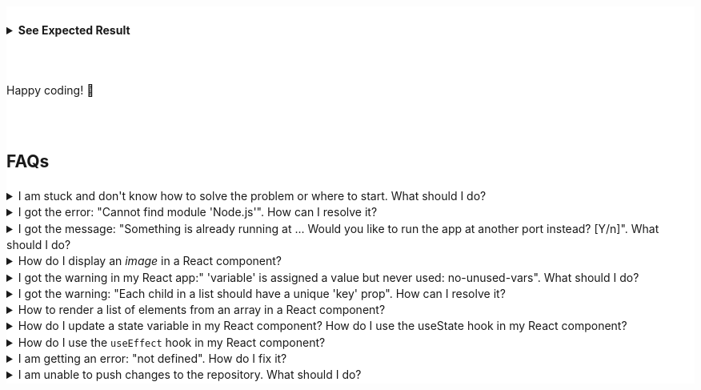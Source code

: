 <br>



<details><summary><b>See Expected Result</b></summary></details>


<br>


<br>

Happy coding! :blue_heart:

<br>

## FAQs


<details><summary>I am stuck and don't know how to solve the problem or where to start. What should I do?</summary></details>

<details><summary>I got the error: "Cannot find module 'Node.js'". How can I resolve it?</summary></details>

<details><summary>I got the message: "Something is already running at ... Would you like to run the app at another port instead? [Y/n]". What should I do?</summary></details>


<details><summary>How do I display an <em>image</em> in a React component?</summary></details>

<details><summary>I got the warning in my React app:" 'variable' is assigned a value but never used: no-unused-vars". What should I do?</summary></details>

<details><summary>I got the warning: "Each child in a list should have a unique 'key' prop". How can I resolve it?</summary></details>

<details><summary>How to render a list of elements from an array in a React component?</summary></details>

<details><summary>How do I update a state variable in my React component? How do I use the useState hook in my React component?</summary></details>

<details><summary>How do I use the <code>useEffect</code> hook in my React component?</summary></details>


<details><summary>I am getting an error: "not defined". How do I fix it?</summary></details>

<details><summary>I am unable to push changes to the repository. What should I do?</summary></details>


